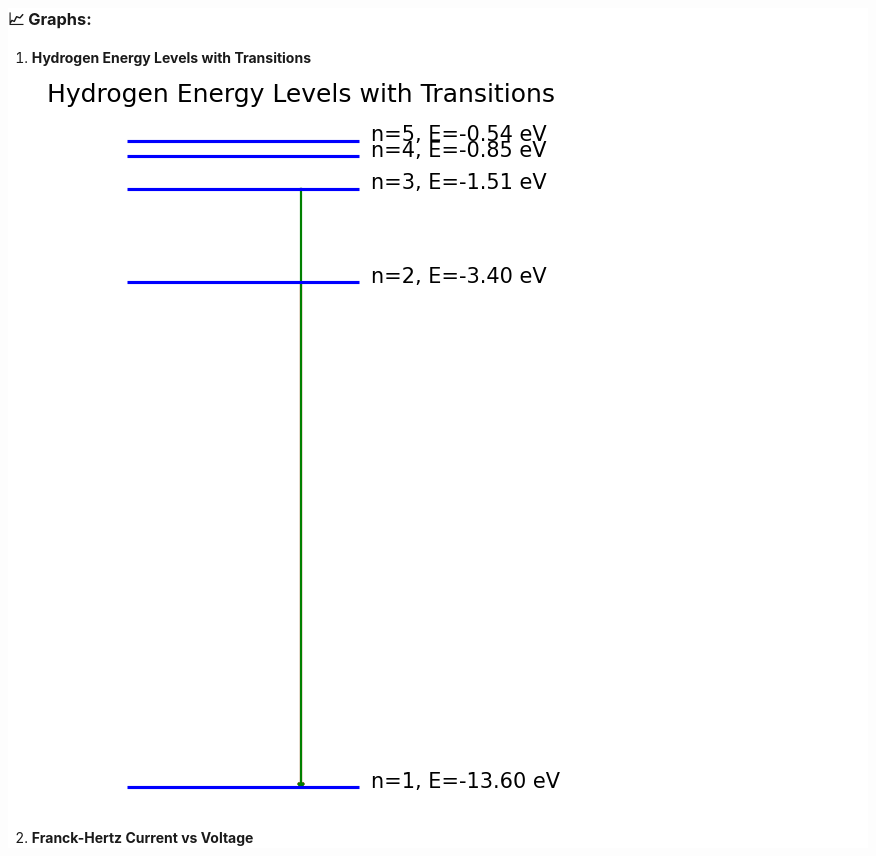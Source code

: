 ### 📈 Graphs:  
1. **Hydrogen Energy Levels with Transitions**  
   ![Hydrogen Energy Levels](./graphs/hydrogen_energy_levels.png)  
2. **Franck-Hertz Current vs Voltage**  